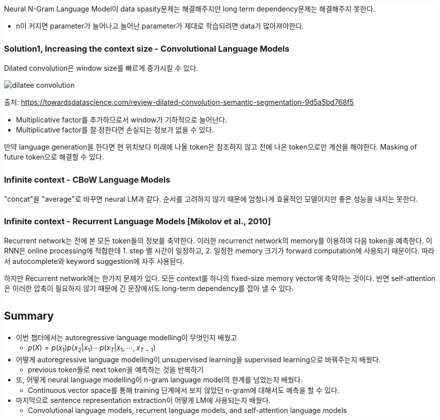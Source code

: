 Neural N-Gram Language Model이 data spasity문제는 해결해주지만 long term dependency문제는 해결해주지 못한다.

- n이 커지면 parameter가 늘어나고 늘어난 parameter가 제대로 학습되려면 data가 많아져야한다. 

### Solution1, Increasing the context size - Convolutional Language Models

Dilated convolution은 window size를 빠르게 증가시킬 수 있다.

  ![dilatee convolution](https://miro.medium.com/max/395/0*3cTXIemm0k3Sbask.gif)

  출처:  https://towardsdatascience.com/review-dilated-convolution-semantic-segmentation-9d5a5bd768f5 

- Multiplicative factor를 추가하므로서 window가 기하적으로 늘어난다.
- Multiplicative factor를 잘 정한다면 손실되는 정보가 없을 수 있다.

만약 language generation을 한다면 현 위치보다 미래에 나올 token은 참조하지 않고 전에 나온 token으로만 계산을 해야한다. Masking of future token으로 해결할 수 있다.

### Infinite context - CBoW Language Models

"concat"을 "average"로 바꾸면 neural LM과 같다. 순서를 고려하지 않기 때문에 엄청나게 효율적인 모델이지만 좋은 성능을 내지는 못한다. 

### Infinite context - Recurrent Language Models [Mikolov et al., 2010]

Recurrent network는 전에 본 모든 token들의 정보를 축약한다. 이러한 recurrenct network의 memory를 이용하여 다음 token을 예측한다. 이 RNN은 online processing에 적합한데 1. step 별 시간이 일정하고, 2. 일정한 memory 크기가 forward computation에 사용되기 때문이다. 따라서 autocomplete와 keyword suggestion에 자주 사용된다.

하지만 Recurrent network에는 한가지 문제가 있다. 모든 context를 하나의 fixed-size memory vector에 축약하는 것이다. 반면 self-attention은 이러한 압축이 필요하지 않기 때문에 긴 문장에서도 long-term dependency를 잡아 낼 수 있다.

## Summary

- 이번 챕터에서는 autoregressive language modelling이 무엇인지 배웠고
  - $p(X) = p(x_1)p(x_2|x_1)\cdots p(x_T|x_1, \cdots, x_{T-1})$
- 어떻게 autoregressive language modelling이 unsupervised learning을 supervised learning으로 바꿔주는지 배웠다. 
  - previous token들로 next token을 예측하는 것을 반복하기
- 또, 어떻게 neural language modelling이 n-gram language model의 한계를 넘었는지 배웠다.
  - Continuous vector space를 통해 training 단계에서 보지 않았던 n-gram에 대해서도 예측을 할 수 있다.
- 마지막으로 sentence representation extraction이 어떻게 LM에 사용되는지 배웠다.
  - Convolutional language models, recurrent language models, and self-attention language models

